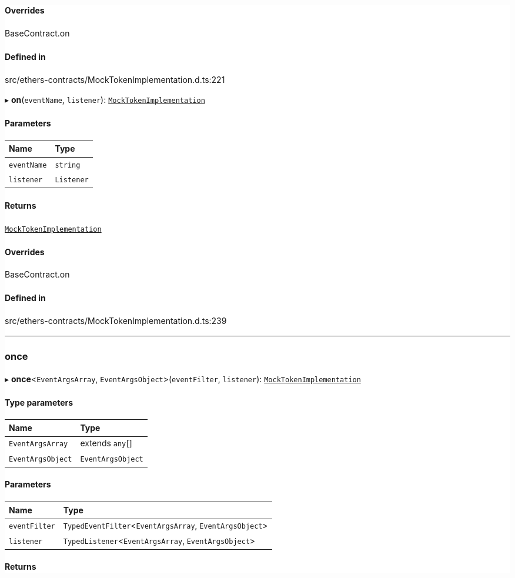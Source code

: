 #### Overrides

BaseContract.on

#### Defined in

src/ethers-contracts/MockTokenImplementation.d.ts:221

▸ **on**(`eventName`, `listener`): [`MockTokenImplementation`](ethers_contracts.MockTokenImplementation.md)

#### Parameters

| Name | Type |
| :------ | :------ |
| `eventName` | `string` |
| `listener` | `Listener` |

#### Returns

[`MockTokenImplementation`](ethers_contracts.MockTokenImplementation.md)

#### Overrides

BaseContract.on

#### Defined in

src/ethers-contracts/MockTokenImplementation.d.ts:239

___

### once

▸ **once**<`EventArgsArray`, `EventArgsObject`\>(`eventFilter`, `listener`): [`MockTokenImplementation`](ethers_contracts.MockTokenImplementation.md)

#### Type parameters

| Name | Type |
| :------ | :------ |
| `EventArgsArray` | extends `any`[] |
| `EventArgsObject` | `EventArgsObject` |

#### Parameters

| Name | Type |
| :------ | :------ |
| `eventFilter` | `TypedEventFilter`<`EventArgsArray`, `EventArgsObject`\> |
| `listener` | `TypedListener`<`EventArgsArray`, `EventArgsObject`\> |

#### Returns
